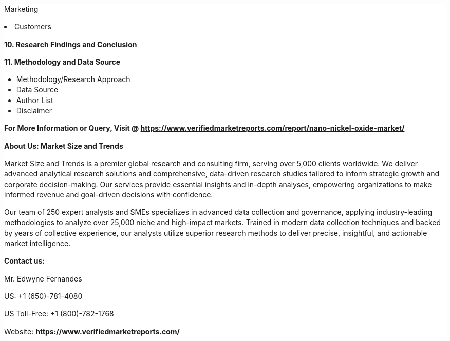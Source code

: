 Marketing</li><li>Customers</li></ul><p><strong>10. Research Findings and Conclusion</strong></p><p><strong>11. Methodology and Data Source</strong></p><ul><li>Methodology/Research Approach</li><li>Data Source</li><li>Author List</li><li>Disclaimer</li></ul></p><p><strong>For More Information or Query, Visit @ <a href="https://www.verifiedmarketreports.com/report/nano-nickel-oxide-market/">https://www.verifiedmarketreports.com/report/nano-nickel-oxide-market/</a></strong></p><p><strong>About Us: Market Size and Trends</strong></p><p>Market Size and Trends is a premier global research and consulting firm, serving over 5,000 clients worldwide. We deliver advanced analytical research solutions and comprehensive, data-driven research studies tailored to inform strategic growth and corporate decision-making. Our services provide essential insights and in-depth analyses, empowering organizations to make informed revenue and goal-driven decisions with confidence.</p><p>Our team of 250 expert analysts and SMEs specializes in advanced data collection and governance, applying industry-leading methodologies to analyze over 25,000 niche and high-impact markets. Trained in modern data collection techniques and backed by years of collective experience, our analysts utilize superior research methods to deliver precise, insightful, and actionable market intelligence.</p><p><strong>Contact us:</strong></p><p>Mr. Edwyne Fernandes</p><p>US: +1 (650)-781-4080</p><p>US Toll-Free: +1 (800)-782-1768</p><p>Website: <strong><a href="https://www.verifiedmarketreports.com/">https://www.verifiedmarketreports.com/</a></strong></p>
